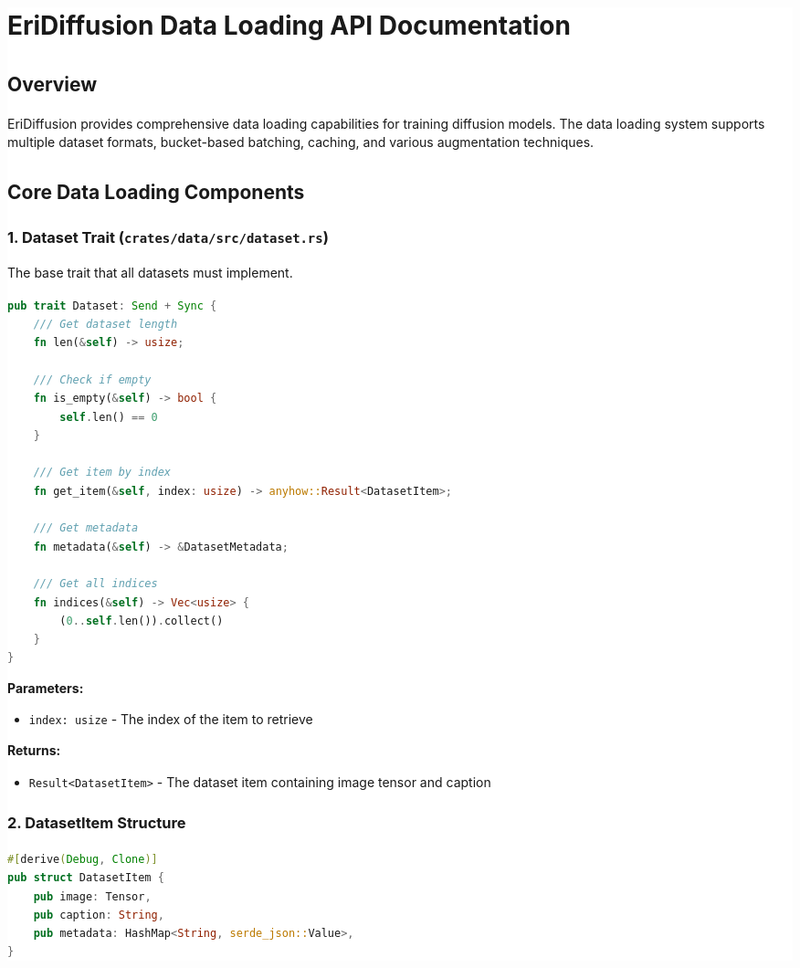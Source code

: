 # EriDiffusion Data Loading API Documentation

## Overview

EriDiffusion provides comprehensive data loading capabilities for training diffusion models. The data loading system supports multiple dataset formats, bucket-based batching, caching, and various augmentation techniques.

## Core Data Loading Components

### 1. Dataset Trait (`crates/data/src/dataset.rs`)

The base trait that all datasets must implement.

```rust
pub trait Dataset: Send + Sync {
    /// Get dataset length
    fn len(&self) -> usize;
    
    /// Check if empty
    fn is_empty(&self) -> bool {
        self.len() == 0
    }
    
    /// Get item by index
    fn get_item(&self, index: usize) -> anyhow::Result<DatasetItem>;
    
    /// Get metadata
    fn metadata(&self) -> &DatasetMetadata;
    
    /// Get all indices
    fn indices(&self) -> Vec<usize> {
        (0..self.len()).collect()
    }
}
```

**Parameters:**
- `index: usize` - The index of the item to retrieve

**Returns:**
- `Result<DatasetItem>` - The dataset item containing image tensor and caption

### 2. DatasetItem Structure

```rust
#[derive(Debug, Clone)]
pub struct DatasetItem {
    pub image: Tensor,
    pub caption: String,
    pub metadata: HashMap<String, serde_json::Value>,
}
```
